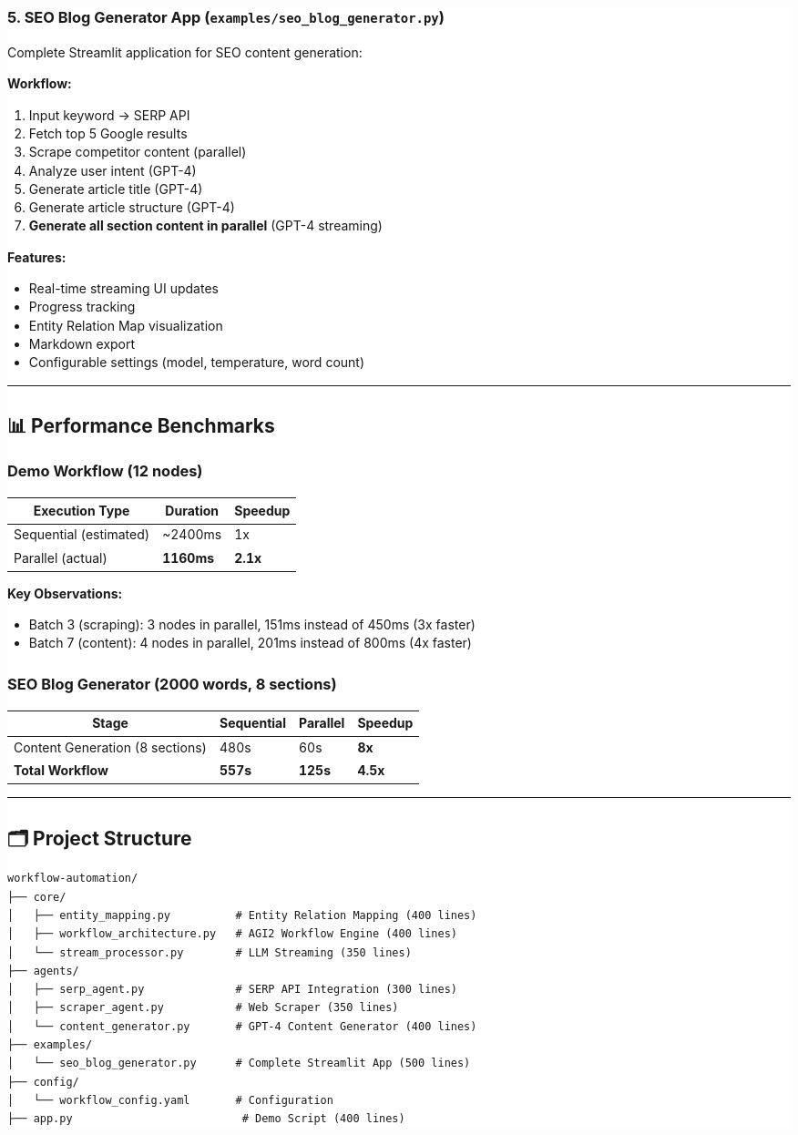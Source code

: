 ### 5. **SEO Blog Generator App** (`examples/seo_blog_generator.py`)

Complete Streamlit application for SEO content generation:

**Workflow:**
1. Input keyword → SERP API
2. Fetch top 5 Google results
3. Scrape competitor content (parallel)
4. Analyze user intent (GPT-4)
5. Generate article title (GPT-4)
6. Generate article structure (GPT-4)
7. **Generate all section content in parallel** (GPT-4 streaming)

**Features:**
- Real-time streaming UI updates
- Progress tracking
- Entity Relation Map visualization
- Markdown export
- Configurable settings (model, temperature, word count)

---

## 📊 Performance Benchmarks

### Demo Workflow (12 nodes)

| Execution Type | Duration | Speedup |
|---------------|----------|---------|
| Sequential (estimated) | ~2400ms | 1x |
| Parallel (actual) | **1160ms** | **2.1x** |

**Key Observations:**
- Batch 3 (scraping): 3 nodes in parallel, 151ms instead of 450ms (3x faster)
- Batch 7 (content): 4 nodes in parallel, 201ms instead of 800ms (4x faster)

### SEO Blog Generator (2000 words, 8 sections)

| Stage | Sequential | Parallel | Speedup |
|-------|-----------|----------|---------|
| Content Generation (8 sections) | 480s | 60s | **8x** |
| **Total Workflow** | **557s** | **125s** | **4.5x** |

---

## 🗂️ Project Structure

```
workflow-automation/
├── core/
│   ├── entity_mapping.py          # Entity Relation Mapping (400 lines)
│   ├── workflow_architecture.py   # AGI2 Workflow Engine (400 lines)
│   └── stream_processor.py        # LLM Streaming (350 lines)
├── agents/
│   ├── serp_agent.py              # SERP API Integration (300 lines)
│   ├── scraper_agent.py           # Web Scraper (350 lines)
│   └── content_generator.py       # GPT-4 Content Generator (400 lines)
├── examples/
│   └── seo_blog_generator.py      # Complete Streamlit App (500 lines)
├── config/
│   └── workflow_config.yaml       # Configuration
├── app.py                          # Demo Script (400 lines)
```